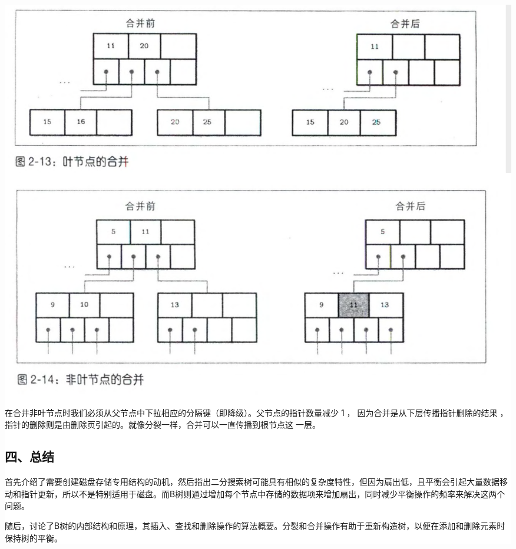 ![Untitled](./B树原理/Untitled%205.png)

![Untitled](./B树原理/Untitled%206.png)

在合井非叶节点时我们必须从父节点中下拉相应的分隔键（即降级）。父节点的指针数量减少 1 ， 因为合并是从下层传播指针删除的结果 ，指针的删除则是由删除页引起的。就像分裂一样，合并可以一直传播到根节点这 一层。

## 四、总结

首先介绍了需要创建磁盘存储专用结构的动机，然后指出二分搜索树可能具有相似的复杂度特性，但因为扇出低，且平衡会引起大量数据移动和指针更新，所以不是特别适用于磁盘。而B树则通过增加每个节点中存储的数据项来增加扇出，同时减少平衡操作的频率来解决这两个问题。

随后，讨论了B树的内部结构和原理，其插入、查找和删除操作的算法概要。分裂和合并操作有助于重新构造树，以便在添加和删除元素时保持树的平衡。